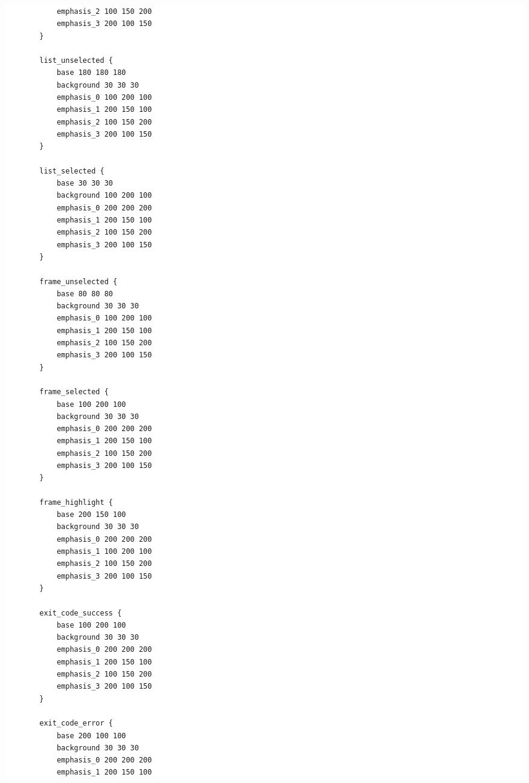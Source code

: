 ```kdl
            emphasis_2 100 150 200
            emphasis_3 200 100 150
        }

        list_unselected {
            base 180 180 180
            background 30 30 30
            emphasis_0 100 200 100
            emphasis_1 200 150 100
            emphasis_2 100 150 200
            emphasis_3 200 100 150
        }

        list_selected {
            base 30 30 30
            background 100 200 100
            emphasis_0 200 200 200
            emphasis_1 200 150 100
            emphasis_2 100 150 200
            emphasis_3 200 100 150
        }

        frame_unselected {
            base 80 80 80
            background 30 30 30
            emphasis_0 100 200 100
            emphasis_1 200 150 100
            emphasis_2 100 150 200
            emphasis_3 200 100 150
        }

        frame_selected {
            base 100 200 100
            background 30 30 30
            emphasis_0 200 200 200
            emphasis_1 200 150 100
            emphasis_2 100 150 200
            emphasis_3 200 100 150
        }

        frame_highlight {
            base 200 150 100
            background 30 30 30
            emphasis_0 200 200 200
            emphasis_1 100 200 100
            emphasis_2 100 150 200
            emphasis_3 200 100 150
        }

        exit_code_success {
            base 100 200 100
            background 30 30 30
            emphasis_0 200 200 200
            emphasis_1 200 150 100
            emphasis_2 100 150 200
            emphasis_3 200 100 150
        }

        exit_code_error {
            base 200 100 100
            background 30 30 30
            emphasis_0 200 200 200
            emphasis_1 200 150 100
```